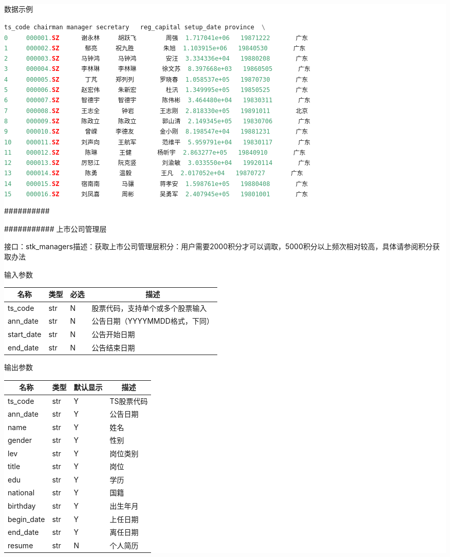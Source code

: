 数据示例

```python
ts_code chairman manager secretary   reg_capital setup_date province  \
0     000001.SZ      谢永林     胡跃飞        周强  1.717041e+06   19871222       广东   
1     000002.SZ       郁亮     祝九胜        朱旭  1.103915e+06   19840530       广东   
2     000003.SZ      马钟鸿     马钟鸿        安汪  3.334336e+04   19880208       广东   
3     000004.SZ      李林琳     李林琳       徐文苏  8.397668e+03   19860505       广东   
4     000005.SZ       丁芃     郑列列       罗晓春  1.058537e+05   19870730       广东   
5     000006.SZ      赵宏伟     朱新宏        杜汛  1.349995e+05   19850525       广东   
6     000007.SZ      智德宇     智德宇       陈伟彬  3.464480e+04   19830311       广东   
7     000008.SZ      王志全      钟岩       王志刚  2.818330e+05   19891011       北京   
8     000009.SZ      陈政立     陈政立       郭山清  2.149345e+05   19830706       广东   
9     000010.SZ       曾嵘     李德友       金小刚  8.198547e+04   19881231       广东   
10    000011.SZ      刘声向     王航军       范维平  5.959791e+04   19830117       广东   
11    000012.SZ       陈琳      王健       杨昕宇  2.863277e+05   19840910       广东   
12    000013.SZ      厉怒江     阮克竖       刘渝敏  3.033550e+04   19920114       广东   
13    000014.SZ       陈勇      温毅        王凡  2.017052e+04   19870727       广东   
14    000015.SZ      宿南南      马骧       蒋孝安  1.598761e+05   19880408       广东   
15    000016.SZ      刘凤喜      周彬       吴勇军  2.407945e+05   19801001       广东
```


########## 


########### 上市公司管理层

接口：stk_managers描述：获取上市公司管理层积分：用户需要2000积分才可以调取，5000积分以上频次相对较高，具体请参阅积分获取办法

输入参数

| 名称 | 类型 | 必选 | 描述 |
| --- | --- | --- | --- |
| ts_code | str | N | 股票代码，支持单个或多个股票输入 |
| ann_date | str | N | 公告日期（YYYYMMDD格式，下同） |
| start_date | str | N | 公告开始日期 |
| end_date | str | N | 公告结束日期 |

输出参数

| 名称 | 类型 | 默认显示 | 描述 |
| --- | --- | --- | --- |
| ts_code | str | Y | TS股票代码 |
| ann_date | str | Y | 公告日期 |
| name | str | Y | 姓名 |
| gender | str | Y | 性别 |
| lev | str | Y | 岗位类别 |
| title | str | Y | 岗位 |
| edu | str | Y | 学历 |
| national | str | Y | 国籍 |
| birthday | str | Y | 出生年月 |
| begin_date | str | Y | 上任日期 |
| end_date | str | Y | 离任日期 |
| resume | str | N | 个人简历 |

